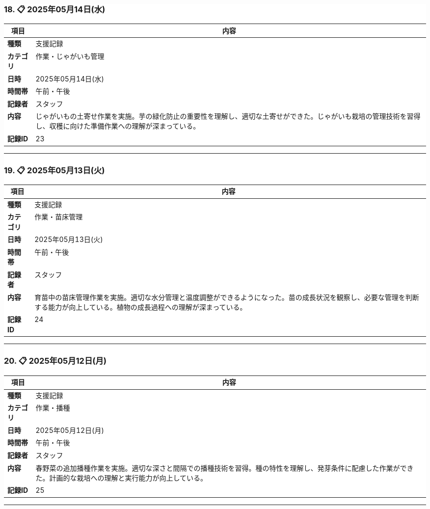 
### 18. 📋 2025年05月14日(水) 

| 項目 | 内容 |
|------|------|
| **種類** | 支援記録 |
| **カテゴリ** | 作業・じゃがいも管理 |
| **日時** | 2025年05月14日(水) |
| **時間帯** | 午前・午後 |
| **記録者** | スタッフ |
| **内容** | じゃがいもの土寄せ作業を実施。芋の緑化防止の重要性を理解し、適切な土寄せができた。じゃがいも栽培の管理技術を習得し、収穫に向けた準備作業への理解が深まっている。 |
| **記録ID** | 23 |

---

### 19. 📋 2025年05月13日(火) 

| 項目 | 内容 |
|------|------|
| **種類** | 支援記録 |
| **カテゴリ** | 作業・苗床管理 |
| **日時** | 2025年05月13日(火) |
| **時間帯** | 午前・午後 |
| **記録者** | スタッフ |
| **内容** | 育苗中の苗床管理作業を実施。適切な水分管理と温度調整ができるようになった。苗の成長状況を観察し、必要な管理を判断する能力が向上している。植物の成長過程への理解が深まっている。 |
| **記録ID** | 24 |

---

### 20. 📋 2025年05月12日(月) 

| 項目 | 内容 |
|------|------|
| **種類** | 支援記録 |
| **カテゴリ** | 作業・播種 |
| **日時** | 2025年05月12日(月) |
| **時間帯** | 午前・午後 |
| **記録者** | スタッフ |
| **内容** | 春野菜の追加播種作業を実施。適切な深さと間隔での播種技術を習得。種の特性を理解し、発芽条件に配慮した作業ができた。計画的な栽培への理解と実行能力が向上している。 |
| **記録ID** | 25 |

---